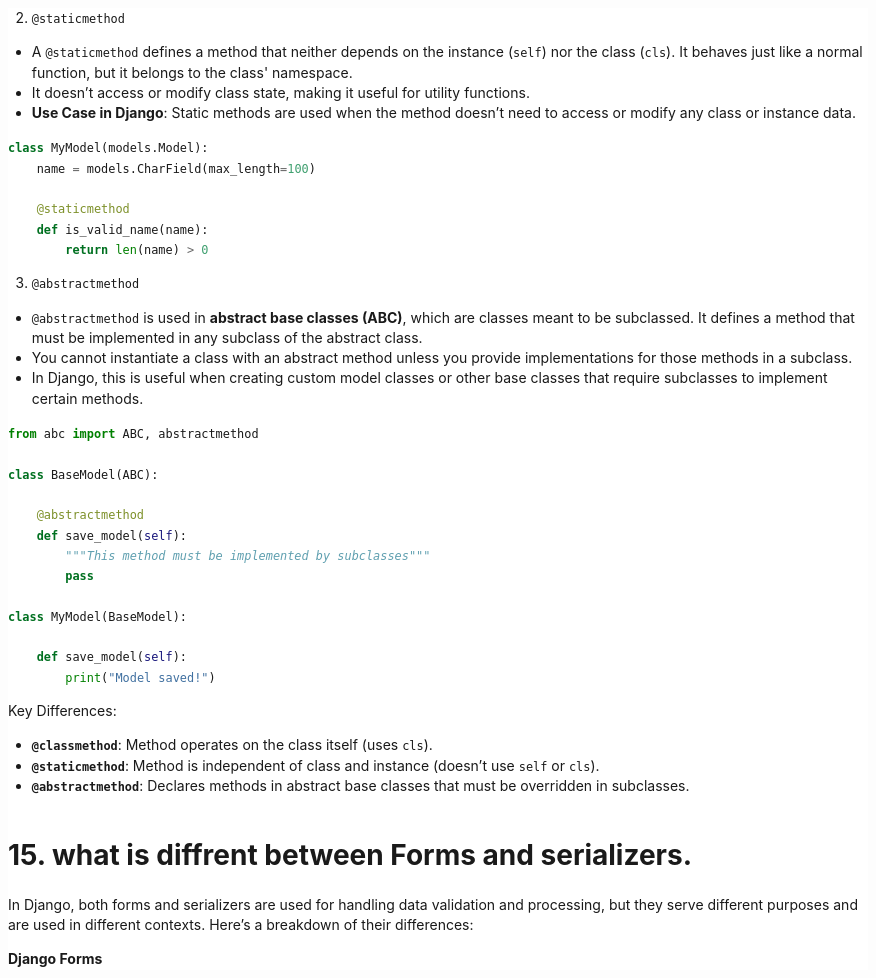  2. `@staticmethod`
- A `@staticmethod` defines a method that neither depends on the instance (`self`) nor the class (`cls`). It behaves just like a normal function, but it belongs to the class' namespace.
- It doesn’t access or modify class state, making it useful for utility functions.
- **Use Case in Django**: Static methods are used when the method doesn’t need to access or modify any class or instance data.

```python
class MyModel(models.Model):
    name = models.CharField(max_length=100)

    @staticmethod
    def is_valid_name(name):
        return len(name) > 0
```

3. `@abstractmethod`
- `@abstractmethod` is used in **abstract base classes (ABC)**, which are classes meant to be subclassed. It defines a method that must be implemented in any subclass of the abstract class.
- You cannot instantiate a class with an abstract method unless you provide implementations for those methods in a subclass.
- In Django, this is useful when creating custom model classes or other base classes that require subclasses to implement certain methods.

```python
from abc import ABC, abstractmethod

class BaseModel(ABC):
    
    @abstractmethod
    def save_model(self):
        """This method must be implemented by subclasses"""
        pass

class MyModel(BaseModel):
    
    def save_model(self):
        print("Model saved!")
```

Key Differences:
- **`@classmethod`**: Method operates on the class itself (uses `cls`).
- **`@staticmethod`**: Method is independent of class and instance (doesn’t use `self` or `cls`).
- **`@abstractmethod`**: Declares methods in abstract base classes that must be overridden in subclasses.

# 15. what is diffrent between Forms and serializers.
In Django, both forms and serializers are used for handling data validation and processing, but they serve different purposes and are used in different contexts. Here’s a breakdown of their differences:

**Django Forms**
